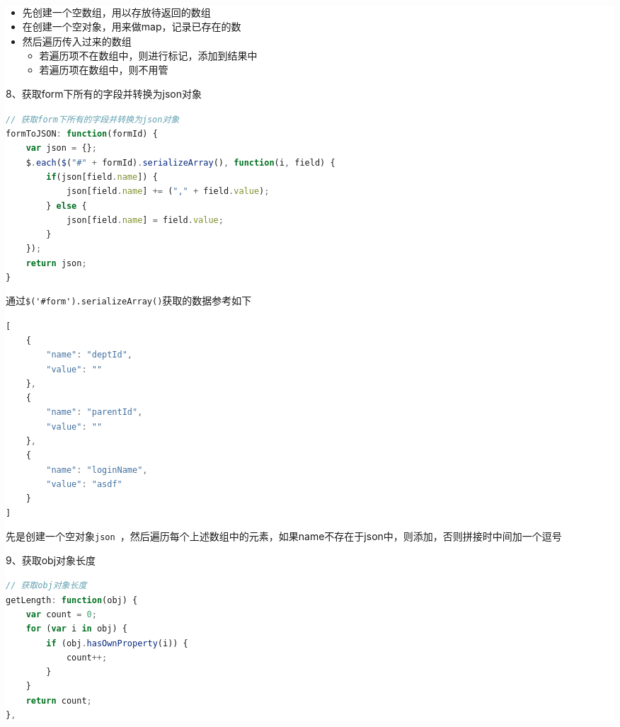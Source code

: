 + 先创建一个空数组，用以存放待返回的数组
+ 在创建一个空对象，用来做map，记录已存在的数
+ 然后遍历传入过来的数组
  + 若遍历项不在数组中，则进行标记，添加到结果中
  + 若遍历项在数组中，则不用管

8、获取form下所有的字段并转换为json对象

```js
// 获取form下所有的字段并转换为json对象
formToJSON: function(formId) {
    var json = {};
    $.each($("#" + formId).serializeArray(), function(i, field) {
        if(json[field.name]) {
            json[field.name] += ("," + field.value);
        } else {
            json[field.name] = field.value;
        }
    });
    return json;
}
```

通过`$('#form').serializeArray()`获取的数据参考如下

```js
[
    {
        "name": "deptId",
        "value": ""
    },
    {
        "name": "parentId",
        "value": ""
    },
    {
        "name": "loginName",
        "value": "asdf"
    }
]
```

先是创建一个空对象`json `，然后遍历每个上述数组中的元素，如果name不存在于json中，则添加，否则拼接时中间加一个逗号

9、获取obj对象长度

```js
// 获取obj对象长度
getLength: function(obj) {
    var count = 0;　　
    for (var i in obj) {
        if (obj.hasOwnProperty(i)) {
            count++;
        }　　
    }
    return count;
},
```
